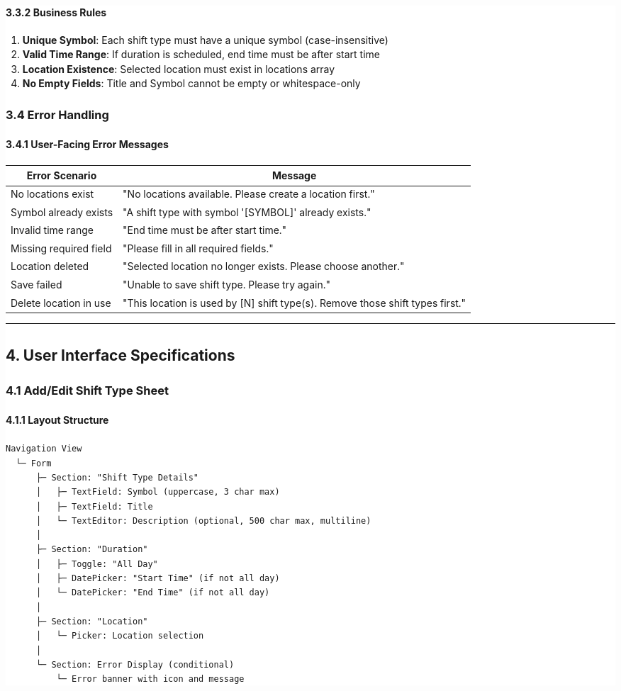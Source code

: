 #### 3.3.2 Business Rules
1. **Unique Symbol**: Each shift type must have a unique symbol (case-insensitive)
2. **Valid Time Range**: If duration is scheduled, end time must be after start time
3. **Location Existence**: Selected location must exist in locations array
4. **No Empty Fields**: Title and Symbol cannot be empty or whitespace-only

### 3.4 Error Handling

#### 3.4.1 User-Facing Error Messages
| Error Scenario | Message |
|----------------|---------|
| No locations exist | "No locations available. Please create a location first." |
| Symbol already exists | "A shift type with symbol '[SYMBOL]' already exists." |
| Invalid time range | "End time must be after start time." |
| Missing required field | "Please fill in all required fields." |
| Location deleted | "Selected location no longer exists. Please choose another." |
| Save failed | "Unable to save shift type. Please try again." |
| Delete location in use | "This location is used by [N] shift type(s). Remove those shift types first." |

---

## 4. User Interface Specifications

### 4.1 Add/Edit Shift Type Sheet

#### 4.1.1 Layout Structure
```
Navigation View
  └─ Form
      ├─ Section: "Shift Type Details"
      │   ├─ TextField: Symbol (uppercase, 3 char max)
      │   ├─ TextField: Title
      │   └─ TextEditor: Description (optional, 500 char max, multiline)
      │
      ├─ Section: "Duration"
      │   ├─ Toggle: "All Day"
      │   ├─ DatePicker: "Start Time" (if not all day)
      │   └─ DatePicker: "End Time" (if not all day)
      │
      ├─ Section: "Location"
      │   └─ Picker: Location selection
      │
      └─ Section: Error Display (conditional)
          └─ Error banner with icon and message
```
